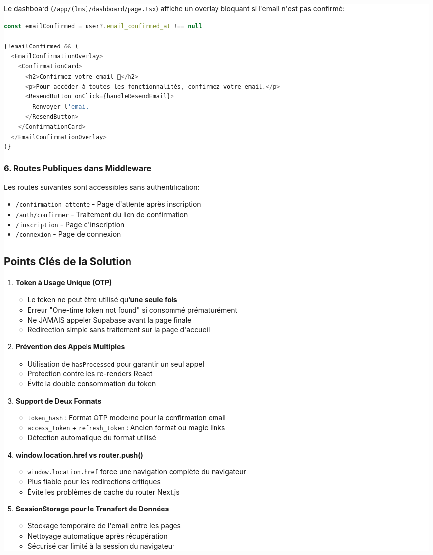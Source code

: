 Le dashboard (`/app/(lms)/dashboard/page.tsx`) affiche un overlay bloquant si l'email n'est pas confirmé:

```typescript
const emailConfirmed = user?.email_confirmed_at !== null

{!emailConfirmed && (
  <EmailConfirmationOverlay>
    <ConfirmationCard>
      <h2>Confirmez votre email 📧</h2>
      <p>Pour accéder à toutes les fonctionnalités, confirmez votre email.</p>
      <ResendButton onClick={handleResendEmail}>
        Renvoyer l'email
      </ResendButton>
    </ConfirmationCard>
  </EmailConfirmationOverlay>
)}
```

### 6. Routes Publiques dans Middleware

Les routes suivantes sont accessibles sans authentification:
- `/confirmation-attente` - Page d'attente après inscription
- `/auth/confirmer` - Traitement du lien de confirmation
- `/inscription` - Page d'inscription
- `/connexion` - Page de connexion

## Points Clés de la Solution

1. **Token à Usage Unique (OTP)**
   - Le token ne peut être utilisé qu'**une seule fois**
   - Erreur "One-time token not found" si consommé prématurément
   - Ne JAMAIS appeler Supabase avant la page finale
   - Redirection simple sans traitement sur la page d'accueil

2. **Prévention des Appels Multiples**
   - Utilisation de `hasProcessed` pour garantir un seul appel
   - Protection contre les re-renders React
   - Évite la double consommation du token

3. **Support de Deux Formats**
   - `token_hash` : Format OTP moderne pour la confirmation email
   - `access_token` + `refresh_token` : Ancien format ou magic links
   - Détection automatique du format utilisé

3. **window.location.href vs router.push()**
   - `window.location.href` force une navigation complète du navigateur
   - Plus fiable pour les redirections critiques
   - Évite les problèmes de cache du router Next.js

4. **SessionStorage pour le Transfert de Données**
   - Stockage temporaire de l'email entre les pages
   - Nettoyage automatique après récupération
   - Sécurisé car limité à la session du navigateur

